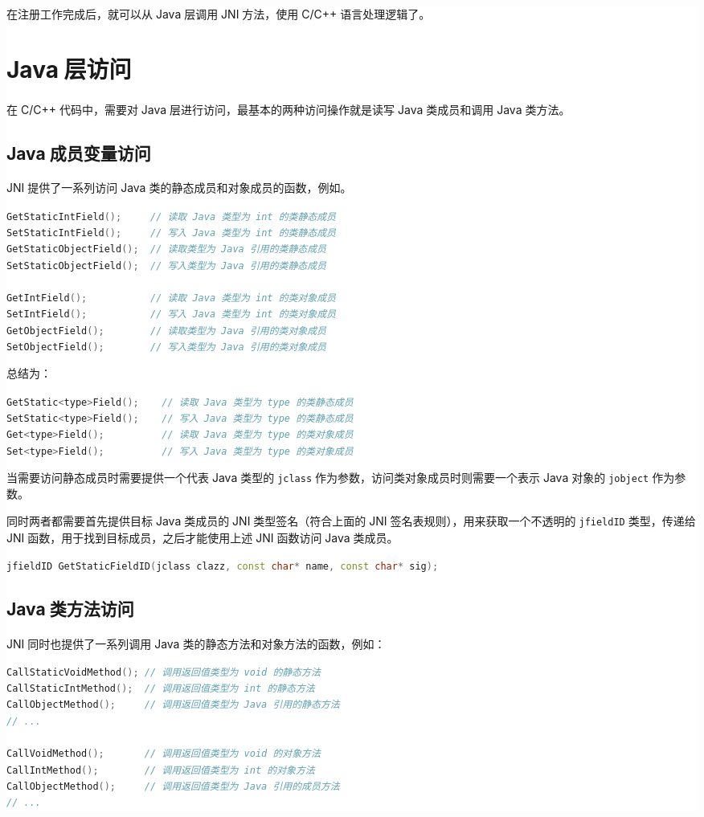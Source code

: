 在注册工作完成后，就可以从 Java 层调用 JNI 方法，使用 C/C++ 语言处理逻辑了。



# Java 层访问

在 C/C++ 代码中，需要对 Java 层进行访问，最基本的两种访问操作就是读写 Java 类成员和调用 Java 类方法。



## Java 成员变量访问

JNI 提供了一系列访问 Java 类的静态成员和对象成员的函数，例如。

```c++
GetStaticIntField();     // 读取 Java 类型为 int 的类静态成员
SetStaticIntField();     // 写入 Java 类型为 int 的类静态成员
GetStaticObjectField();  // 读取类型为 Java 引用的类静态成员
SetStaticObjectField();  // 写入类型为 Java 引用的类静态成员

GetIntField();           // 读取 Java 类型为 int 的类对象成员
SetIntField();           // 写入 Java 类型为 int 的类对象成员
GetObjectField();        // 读取类型为 Java 引用的类对象成员
SetObjectField();        // 写入类型为 Java 引用的类对象成员
```

总结为：

```c++
GetStatic<type>Field();    // 读取 Java 类型为 type 的类静态成员
SetStatic<type>Field();    // 写入 Java 类型为 type 的类静态成员
Get<type>Field();          // 读取 Java 类型为 type 的类对象成员
Set<type>Field();          // 写入 Java 类型为 type 的类对象成员
```

当需要访问静态成员时需要提供一个代表 Java 类型的 `jclass` 作为参数，访问类对象成员时则需要一个表示 Java 对象的 `jobject` 作为参数。

同时两者都需要首先提供目标 Java 类成员的 JNI 类型签名（符合上面的 JNI 签名表规则），用来获取一个不透明的 `jfieldID` 类型，传递给 JNI 函数，用于找到目标成员，之后才能使用上述 JNI 函数访问 Java 类成员。

```c++
jfieldID GetStaticFieldID(jclass clazz, const char* name, const char* sig);
```



## Java 类方法访问

JNI 同时也提供了一系列调用 Java 类的静态方法和对象方法的函数，例如：

```c++
CallStaticVoidMethod(); // 调用返回值类型为 void 的静态方法
CallStaticIntMethod();  // 调用返回值类型为 int 的静态方法
CallObjectMethod();     // 调用返回值类型为 Java 引用的静态方法
// ...

CallVoidMethod();       // 调用返回值类型为 void 的对象方法
CallIntMethod();        // 调用返回值类型为 int 的对象方法
CallObjectMethod();     // 调用返回值类型为 Java 引用的成员方法
// ...
```
